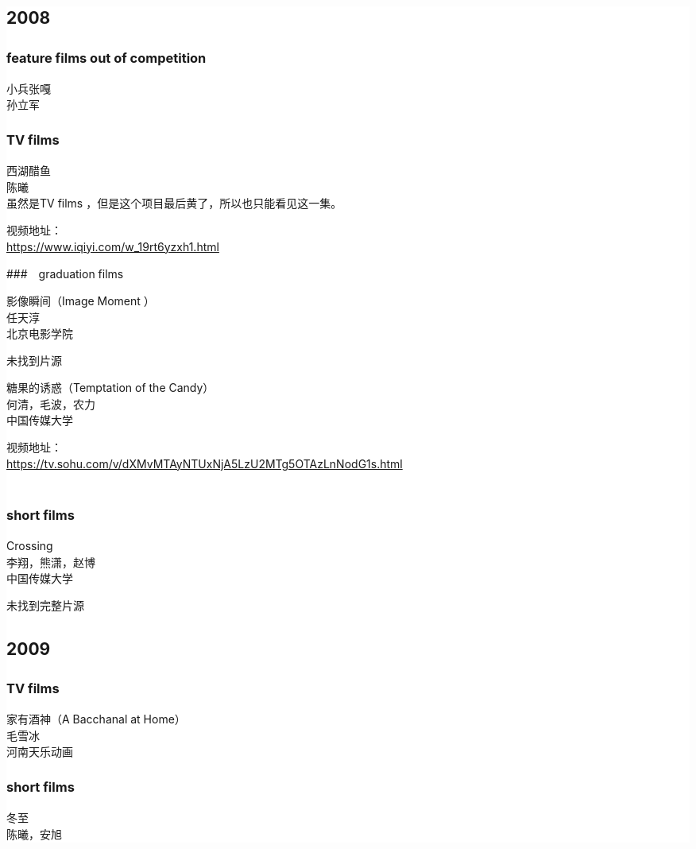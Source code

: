 ## 2008   
### feature films out of competition  

小兵张嘎  
孙立军  
  
  
### TV films  

西湖醋鱼  
陈曦  
虽然是TV films ，但是这个项目最后黄了，所以也只能看见这一集。  

视频地址：  
https://www.iqiyi.com/w_19rt6yzxh1.html  
  

###　graduation films  

影像瞬间（Image Moment ）   
任天淳  
北京电影学院
 
未找到片源  
  
  
糖果的诱惑（Temptation of the Candy）  
何清，毛波，农力  
中国传媒大学  
  
视频地址：  
https://tv.sohu.com/v/dXMvMTAyNTUxNjA5LzU2MTg5OTAzLnNodG1s.html  
    

### short films    

Crossing  
李翔，熊潇，赵博  
中国传媒大学  

未找到完整片源  
  
## 2009   
### TV films  

家有酒神（A Bacchanal at Home）  
毛雪冰  
河南天乐动画  
   
  
  
  
### short films   

冬至   
陈曦，安旭  
  